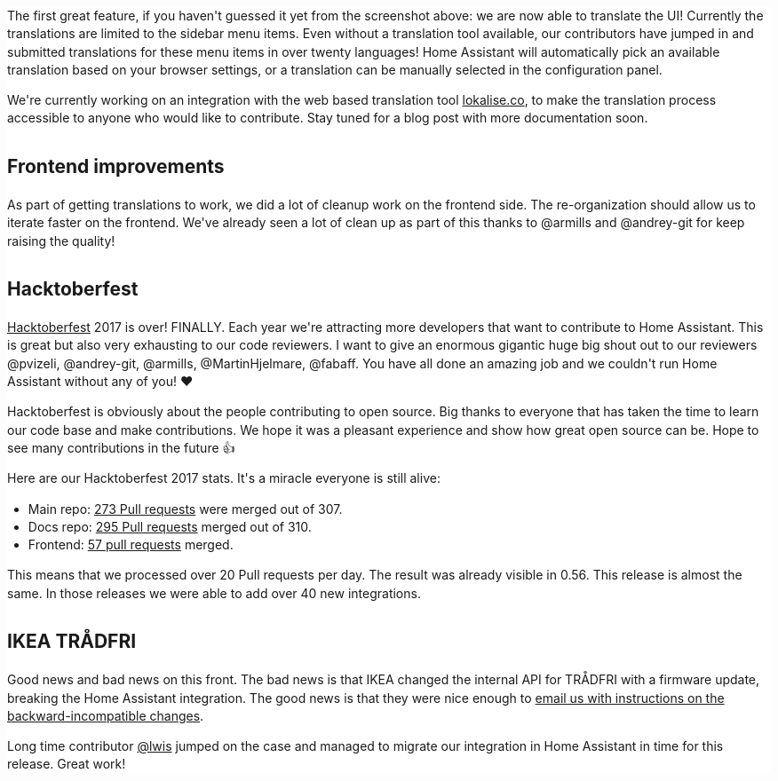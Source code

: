 The first great feature, if you haven't guessed it yet from the screenshot above: we are now able to translate the UI! Currently the translations are limited to the sidebar menu items. Even without a translation tool available, our contributors have jumped in and submitted translations for these menu items in over twenty languages! Home Assistant will automatically pick an available translation based on your browser settings, or a translation can be manually selected in the configuration panel.

We're currently working on an integration with the web based translation tool [lokalise.co](https://lokalise.co), to make the translation process accessible to anyone who would like to contribute. Stay tuned for a blog post with more documentation soon.

## Frontend improvements

As part of getting translations to work, we did a lot of cleanup work on the frontend side. The re-organization should allow us to iterate faster on the frontend. We've already seen a lot of clean up as part of this thanks to @armills and @andrey-git for keep raising the quality!

## Hacktoberfest

[Hacktoberfest](https://hacktoberfest.digitalocean.com/) 2017 is over! FINALLY. Each year we're attracting more developers that want to contribute to Home Assistant. This is great but also very exhausting to our code reviewers. I want to give an enormous gigantic huge big shout out to our reviewers @pvizeli, @andrey-git, @armills, @MartinHjelmare, @fabaff. You have all done an amazing job and we couldn't run Home Assistant without any of you! ❤

Hacktoberfest is obviously about the people contributing to open source. Big thanks to everyone that has taken the time to learn our code base and make contributions. We hope it was a pleasant experience and show how great open source can be. Hope to see many contributions in the future 👍

Here are our Hacktoberfest 2017 stats. It's a miracle everyone is still alive:

- Main repo: [273 Pull requests](https://github.com/home-assistant/home-assistant/pulls?utf8=%E2%9C%93&q=merged%3A%3E2017-10-01%20is%3Apr%20label%3AHacktoberfest%20is%3Aclosed%20) were merged out of 307.
- Docs repo: [295 Pull requests](https://github.com/home-assistant/home-assistant.io/pulls?page=1&q=merged%3A%3E2017-10-01+is%3Apr+label%3AHacktoberfest+is%3Aclosed&utf8=%E2%9C%93) merged out of 310.
- Frontend: [57 pull requests](https://github.com/home-assistant/home-assistant-polymer/pulls?utf8=%E2%9C%93&q=merged%3A%3E2017-10-01%20is%3Apr%20label%3AHacktoberfest%20is%3Aclosed%20) merged.

This means that we processed over 20 Pull requests per day. The result was already visible in 0.56. This release is almost the same. In those releases we were able to add over 40 new integrations.

## IKEA TRÅDFRI

Good news and bad news on this front. The bad news is that IKEA changed the internal API for TRÅDFRI with a firmware update, breaking the Home Assistant integration. The good news is that they were nice enough to [email us with instructions on the backward-incompatible changes][ikea email].

Long time contributor [@lwis] jumped on the case and managed to migrate our integration in Home Assistant in time for this release. Great work!

<p class='img'>

[#10000]: https://github.com/home-assistant/home-assistant/pull/10000
[#10001]: https://github.com/home-assistant/home-assistant/pull/10001
[#10006]: https://github.com/home-assistant/home-assistant/pull/10006
[#10007]: https://github.com/home-assistant/home-assistant/pull/10007
[#10008]: https://github.com/home-assistant/home-assistant/pull/10008
[#10009]: https://github.com/home-assistant/home-assistant/pull/10009
[#10010]: https://github.com/home-assistant/home-assistant/pull/10010
[#10012]: https://github.com/home-assistant/home-assistant/pull/10012
[#10013]: https://github.com/home-assistant/home-assistant/pull/10013
[#10014]: https://github.com/home-assistant/home-assistant/pull/10014
[#10017]: https://github.com/home-assistant/home-assistant/pull/10017
[#10019]: https://github.com/home-assistant/home-assistant/pull/10019
[#10021]: https://github.com/home-assistant/home-assistant/pull/10021
[#10033]: https://github.com/home-assistant/home-assistant/pull/10033
[#10037]: https://github.com/home-assistant/home-assistant/pull/10037
[#10040]: https://github.com/home-assistant/home-assistant/pull/10040
[#10043]: https://github.com/home-assistant/home-assistant/pull/10043
[#10049]: https://github.com/home-assistant/home-assistant/pull/10049
[#10059]: https://github.com/home-assistant/home-assistant/pull/10059
[#10062]: https://github.com/home-assistant/home-assistant/pull/10062
[#10063]: https://github.com/home-assistant/home-assistant/pull/10063
[#10064]: https://github.com/home-assistant/home-assistant/pull/10064
[#10066]: https://github.com/home-assistant/home-assistant/pull/10066
[#10068]: https://github.com/home-assistant/home-assistant/pull/10068
[#10073]: https://github.com/home-assistant/home-assistant/pull/10073
[#10078]: https://github.com/home-assistant/home-assistant/pull/10078
[#10085]: https://github.com/home-assistant/home-assistant/pull/10085
[#10090]: https://github.com/home-assistant/home-assistant/pull/10090
[#10093]: https://github.com/home-assistant/home-assistant/pull/10093
[#10101]: https://github.com/home-assistant/home-assistant/pull/10101
[#10102]: https://github.com/home-assistant/home-assistant/pull/10102
[#10103]: https://github.com/home-assistant/home-assistant/pull/10103
[#10106]: https://github.com/home-assistant/home-assistant/pull/10106
[#10108]: https://github.com/home-assistant/home-assistant/pull/10108
[#10110]: https://github.com/home-assistant/home-assistant/pull/10110
[#10115]: https://github.com/home-assistant/home-assistant/pull/10115
[#10116]: https://github.com/home-assistant/home-assistant/pull/10116
[#10117]: https://github.com/home-assistant/home-assistant/pull/10117
[#10120]: https://github.com/home-assistant/home-assistant/pull/10120
[#10121]: https://github.com/home-assistant/home-assistant/pull/10121
[#10123]: https://github.com/home-assistant/home-assistant/pull/10123
[#10125]: https://github.com/home-assistant/home-assistant/pull/10125
[#10126]: https://github.com/home-assistant/home-assistant/pull/10126
[#10128]: https://github.com/home-assistant/home-assistant/pull/10128
[#10131]: https://github.com/home-assistant/home-assistant/pull/10131
[#10135]: https://github.com/home-assistant/home-assistant/pull/10135
[#10136]: https://github.com/home-assistant/home-assistant/pull/10136
[#10138]: https://github.com/home-assistant/home-assistant/pull/10138
[#10144]: https://github.com/home-assistant/home-assistant/pull/10144
[#10146]: https://github.com/home-assistant/home-assistant/pull/10146
[#10148]: https://github.com/home-assistant/home-assistant/pull/10148
[#10150]: https://github.com/home-assistant/home-assistant/pull/10150
[#10152]: https://github.com/home-assistant/home-assistant/pull/10152
[#10154]: https://github.com/home-assistant/home-assistant/pull/10154
[#10155]: https://github.com/home-assistant/home-assistant/pull/10155
[#10157]: https://github.com/home-assistant/home-assistant/pull/10157
[#10159]: https://github.com/home-assistant/home-assistant/pull/10159
[#10160]: https://github.com/home-assistant/home-assistant/pull/10160
[#10161]: https://github.com/home-assistant/home-assistant/pull/10161
[#10162]: https://github.com/home-assistant/home-assistant/pull/10162
[#10163]: https://github.com/home-assistant/home-assistant/pull/10163
[#10164]: https://github.com/home-assistant/home-assistant/pull/10164
[#10166]: https://github.com/home-assistant/home-assistant/pull/10166
[#10169]: https://github.com/home-assistant/home-assistant/pull/10169
[#10173]: https://github.com/home-assistant/home-assistant/pull/10173
[#10174]: https://github.com/home-assistant/home-assistant/pull/10174
[#10177]: https://github.com/home-assistant/home-assistant/pull/10177
[#10179]: https://github.com/home-assistant/home-assistant/pull/10179
[#10183]: https://github.com/home-assistant/home-assistant/pull/10183
[#10186]: https://github.com/home-assistant/home-assistant/pull/10186
[#10188]: https://github.com/home-assistant/home-assistant/pull/10188
[#10197]: https://github.com/home-assistant/home-assistant/pull/10197
[#10198]: https://github.com/home-assistant/home-assistant/pull/10198
[#10199]: https://github.com/home-assistant/home-assistant/pull/10199
[#10200]: https://github.com/home-assistant/home-assistant/pull/10200
[#10202]: https://github.com/home-assistant/home-assistant/pull/10202
[#10204]: https://github.com/home-assistant/home-assistant/pull/10204
[#10206]: https://github.com/home-assistant/home-assistant/pull/10206
[#10207]: https://github.com/home-assistant/home-assistant/pull/10207
[#10211]: https://github.com/home-assistant/home-assistant/pull/10211
[#10213]: https://github.com/home-assistant/home-assistant/pull/10213
[#10216]: https://github.com/home-assistant/home-assistant/pull/10216
[#10217]: https://github.com/home-assistant/home-assistant/pull/10217
[#10221]: https://github.com/home-assistant/home-assistant/pull/10221
[#10225]: https://github.com/home-assistant/home-assistant/pull/10225
[#10228]: https://github.com/home-assistant/home-assistant/pull/10228
[#10229]: https://github.com/home-assistant/home-assistant/pull/10229
[#10234]: https://github.com/home-assistant/home-assistant/pull/10234
[#10238]: https://github.com/home-assistant/home-assistant/pull/10238
[#10246]: https://github.com/home-assistant/home-assistant/pull/10246
[#10248]: https://github.com/home-assistant/home-assistant/pull/10248
[#10249]: https://github.com/home-assistant/home-assistant/pull/10249
[#10251]: https://github.com/home-assistant/home-assistant/pull/10251
[#10262]: https://github.com/home-assistant/home-assistant/pull/10262
[#10265]: https://github.com/home-assistant/home-assistant/pull/10265
[#10266]: https://github.com/home-assistant/home-assistant/pull/10266
[#10267]: https://github.com/home-assistant/home-assistant/pull/10267
[#10268]: https://github.com/home-assistant/home-assistant/pull/10268
[#10270]: https://github.com/home-assistant/home-assistant/pull/10270
[#10272]: https://github.com/home-assistant/home-assistant/pull/10272
[#10274]: https://github.com/home-assistant/home-assistant/pull/10274
[#10275]: https://github.com/home-assistant/home-assistant/pull/10275
[#10277]: https://github.com/home-assistant/home-assistant/pull/10277
[#10279]: https://github.com/home-assistant/home-assistant/pull/10279
[#10282]: https://github.com/home-assistant/home-assistant/pull/10282
[#10288]: https://github.com/home-assistant/home-assistant/pull/10288
[#10290]: https://github.com/home-assistant/home-assistant/pull/10290
[#10302]: https://github.com/home-assistant/home-assistant/pull/10302
[#10303]: https://github.com/home-assistant/home-assistant/pull/10303
[#10304]: https://github.com/home-assistant/home-assistant/pull/10304
[#10307]: https://github.com/home-assistant/home-assistant/pull/10307
[#10310]: https://github.com/home-assistant/home-assistant/pull/10310
[#10315]: https://github.com/home-assistant/home-assistant/pull/10315
[#10317]: https://github.com/home-assistant/home-assistant/pull/10317
[#10318]: https://github.com/home-assistant/home-assistant/pull/10318
[#10319]: https://github.com/home-assistant/home-assistant/pull/10319
[#10322]: https://github.com/home-assistant/home-assistant/pull/10322
[#10324]: https://github.com/home-assistant/home-assistant/pull/10324
[#6344]: https://github.com/home-assistant/home-assistant/pull/6344
[#9524]: https://github.com/home-assistant/home-assistant/pull/9524
[#9696]: https://github.com/home-assistant/home-assistant/pull/9696
[#9700]: https://github.com/home-assistant/home-assistant/pull/9700
[#9703]: https://github.com/home-assistant/home-assistant/pull/9703
[#9721]: https://github.com/home-assistant/home-assistant/pull/9721
[#9739]: https://github.com/home-assistant/home-assistant/pull/9739
[#9775]: https://github.com/home-assistant/home-assistant/pull/9775
[#9791]: https://github.com/home-assistant/home-assistant/pull/9791
[#9803]: https://github.com/home-assistant/home-assistant/pull/9803
[#9808]: https://github.com/home-assistant/home-assistant/pull/9808
[#9829]: https://github.com/home-assistant/home-assistant/pull/9829
[#9836]: https://github.com/home-assistant/home-assistant/pull/9836
[#9837]: https://github.com/home-assistant/home-assistant/pull/9837
[#9840]: https://github.com/home-assistant/home-assistant/pull/9840
[#9843]: https://github.com/home-assistant/home-assistant/pull/9843
[#9854]: https://github.com/home-assistant/home-assistant/pull/9854
[#9858]: https://github.com/home-assistant/home-assistant/pull/9858
[#9870]: https://github.com/home-assistant/home-assistant/pull/9870
[#9872]: https://github.com/home-assistant/home-assistant/pull/9872
[#9876]: https://github.com/home-assistant/home-assistant/pull/9876
[#9883]: https://github.com/home-assistant/home-assistant/pull/9883
[#9889]: https://github.com/home-assistant/home-assistant/pull/9889
[#9894]: https://github.com/home-assistant/home-assistant/pull/9894
[#9915]: https://github.com/home-assistant/home-assistant/pull/9915
[#9936]: https://github.com/home-assistant/home-assistant/pull/9936
[#9957]: https://github.com/home-assistant/home-assistant/pull/9957
[#9962]: https://github.com/home-assistant/home-assistant/pull/9962
[#9967]: https://github.com/home-assistant/home-assistant/pull/9967
[#9968]: https://github.com/home-assistant/home-assistant/pull/9968
[#9973]: https://github.com/home-assistant/home-assistant/pull/9973
[#9975]: https://github.com/home-assistant/home-assistant/pull/9975
[#9977]: https://github.com/home-assistant/home-assistant/pull/9977
[#9979]: https://github.com/home-assistant/home-assistant/pull/9979
[#9983]: https://github.com/home-assistant/home-assistant/pull/9983
[#9984]: https://github.com/home-assistant/home-assistant/pull/9984
[#9987]: https://github.com/home-assistant/home-assistant/pull/9987
[#9988]: https://github.com/home-assistant/home-assistant/pull/9988
[#9990]: https://github.com/home-assistant/home-assistant/pull/9990
[#9996]: https://github.com/home-assistant/home-assistant/pull/9996
[#10359]: https://github.com/home-assistant/home-assistant/pull/10359
[@C0DK]: https://github.com/C0DK
[@ChristianKuehnel]: https://github.com/ChristianKuehnel
[@DarkFox]: https://github.com/DarkFox
[@GenericStudent]: https://github.com/GenericStudent
[@HydrelioxGitHub]: https://github.com/HydrelioxGitHub
[@ImEmJay]: https://github.com/ImEmJay
[@Kane610]: https://github.com/Kane610
[@KlaasH]: https://github.com/KlaasH
[@NovapaX]: https://github.com/NovapaX
[@PeteBa]: https://github.com/PeteBa
[@EarthlingRich]: https://github.com/EarthlingRich
[@SilvrrGIT]: https://github.com/SilvrrGIT
[@TD22057]: https://github.com/TD22057
[@TopdRob]: https://github.com/TopdRob
[@abmantis]: https://github.com/abmantis
[@alanfischer]: https://github.com/alanfischer
[@altersis]: https://github.com/altersis
[@amelchio]: https://github.com/amelchio
[@andrey-git]: https://github.com/andrey-git
[@armills]: https://github.com/armills
[@b10m]: https://github.com/b10m
[@bachya]: https://github.com/bachya
[@balloob]: https://github.com/balloob
[@bastshoes]: https://github.com/bastshoes
[@biggms]: https://github.com/biggms
[@cdce8p]: https://github.com/cdce8p
[@cgtobi]: https://github.com/cgtobi
[@chemicalstorm]: https://github.com/chemicalstorm
[@chriskacerguis]: https://github.com/chriskacerguis
[@danielhiversen]: https://github.com/danielhiversen
[@danielperna84]: https://github.com/danielperna84
[@davegravy]: https://github.com/davegravy
[@davlloyd]: https://github.com/davlloyd
[@dominikandreas]: https://github.com/dominikandreas
[@ehagan]: https://github.com/ehagan
[@emosenkis]: https://github.com/emosenkis
[@epleypa]: https://github.com/epleypa
[@etsinko]: https://github.com/etsinko
[@fabaff]: https://github.com/fabaff
[@flowolf]: https://github.com/flowolf
[@fronzbot]: https://github.com/fronzbot
[@gautric]: https://github.com/gautric
[@ggravlingen]: https://github.com/ggravlingen
[@gunnarhelgason]: https://github.com/gunnarhelgason
[@hotplot]: https://github.com/hotplot
[@iMarkus]: https://github.com/iMarkus
[@jalmeroth]: https://github.com/jalmeroth
[@jeroenterheerdt]: https://github.com/jeroenterheerdt
[@joaqtor]: https://github.com/joaqtor
[@kirichkov]: https://github.com/kirichkov
[@lichtteil]: https://github.com/lichtteil
[@lwis]: https://github.com/lwis
[@matemaciek]: https://github.com/matemaciek
[@milanvo]: https://github.com/milanvo
[@molobrakos]: https://github.com/molobrakos
[@mw-white]: https://github.com/mw-white
[@nicolaevladescu]: https://github.com/nicolaevladescu
[@pavoni]: https://github.com/pavoni
[@perosb]: https://github.com/perosb
[@pezinek]: https://github.com/pezinek
[@pschmitt]: https://github.com/pschmitt
[@pvizeli]: https://github.com/pvizeli
[@quamilek]: https://github.com/quamilek
[@randellhodges]: https://github.com/randellhodges
[@rasmusbe]: https://github.com/rasmusbe
[@ryanm101]: https://github.com/ryanm101
[@sander76]: https://github.com/sander76
[@sdague]: https://github.com/sdague
[@syssi]: https://github.com/syssi
[@tboyce021]: https://github.com/tboyce021
[@tchellomello]: https://github.com/tchellomello
[@tinloaf]: https://github.com/tinloaf
[@ttroy50]: https://github.com/ttroy50
[@vatir]: https://github.com/vatir
[@w1ll1am23]: https://github.com/w1ll1am23
[@craigjmidwinter]: https://github.com/craigjmidwinter
[@ypollart]: https://github.com/ypollart
[@zabuldon]: https://github.com/zabuldon
[alarm_control_panel.totalconnect docs]: /integrations/totalconnect
[alexa.smart_home docs]: /integrations/alexa.smart_home/
[api docs]: /integrations/api/
[automation.event docs]: /docs/automation/trigger/#event-trigger
[automation.numeric_state docs]: /docs/automation/trigger/#numeric-state-trigger
[axis docs]: /integrations/axis/
[binary_sensor.axis docs]: /integrations/axis#binary-sensor
[binary_sensor.gc100 docs]: /integrations/gc100#binary-sensor
[binary_sensor.linode docs]: /integrations/linode#binary-sensor
[binary_sensor.random docs]: /integrations/random#binary-sensor
[binary_sensor.rfxtrx docs]: /integrations/rfxtrx#binary-sensors
[binary_sensor.ring docs]: /integrations/ring#binary-sensor
[binary_sensor.tellduslive docs]: /integrations/tellduslive
[binary_sensor.trend docs]: /integrations/trend
[binary_sensor.xiaomi_aqara docs]: /integrations/binary_sensor.xiaomi_aqara/
[camera docs]: /integrations/camera/
[camera.ring docs]: /integrations/ring#camera
[climate.ephember docs]: /integrations/ephember
[climate.generic_thermostat docs]: /integrations/generic_thermostat
[climate.honeywell docs]: /integrations/honeywell
[climate.toon docs]: /integrations/toon#climate
[cloud docs]: /integrations/cloud/
[cover.template docs]: /integrations/cover.template/
[device_tracker docs]: /integrations/device_tracker/
[device_tracker.asuswrt docs]: /integrations/asuswrt
[device_tracker.geofency docs]: /integrations/geofency
[device_tracker.mikrotik docs]: /integrations/mikrotik
[device_tracker.owntracks docs]: /integrations/owntracks
[device_tracker.snmp docs]: /integrations/snmp
[device_tracker.ubus docs]: /integrations/ubus
[dialogflow docs]: /integrations/dialogflow/
[downloader docs]: /integrations/downloader/
[duckdns docs]: /integrations/duckdns/
[fan.mqtt docs]: /integrations/fan.mqtt/
[fan.xiaomi_miio docs]: /integrations/fan.xiaomi_miio/
[gc100 docs]: /integrations/gc100/
[google_assistant docs]: /integrations/google_assistant/
[google_domains docs]: /integrations/google_domains/
[hassio docs]: /integrations/hassio/
[history docs]: /integrations/history/
[http docs]: /integrations/http/
[image_processing.openalpr_local docs]: /integrations/openalpr_local/
[input_number docs]: /integrations/input_number/
[input_text docs]: /integrations/input_text/
[light.hue docs]: /integrations/hue
[light.hyperion docs]: /integrations/hyperion
[light.mqtt docs]: /integrations/light.mqtt/
[light.tradfri docs]: /integrations/tradfri
[light.xiaomi_miio docs]: /integrations/light.xiaomi_miio/
[light.yeelight docs]: /integrations/yeelight
[linode docs]: /integrations/linode/
[logbook docs]: /integrations/logbook/
[mailbox docs]: /integrations/mailbox/
[media_extractor docs]: /integrations/media_extractor/
[media_player docs]: /integrations/media_player/
[media_player.monoprice docs]: /integrations/monoprice
[media_player.plex docs]: /integrations/plex#media-player
[media_player.russound_rnet docs]: /integrations/russound_rnet
[media_player.sonos docs]: /integrations/sonos
[media_player.yamaha docs]: /integrations/yamaha
[mqtt_statestream docs]: /integrations/mqtt_statestream/
[namecheapdns docs]: /integrations/namecheapdns/
[no_ip docs]: /integrations/no_ip/
[notify.clickatell docs]: /integrations/clickatell
[notify.sendgrid docs]: /integrations/sendgrid
[panel_custom docs]: /integrations/panel_custom/
[persistent_notification docs]: /integrations/persistent_notification/
[plant docs]: /integrations/plant/
[raincloud docs]: /integrations/raincloud/
[remember_the_milk docs]: /integrations/remember_the_milk/
[rfxtrx docs]: /integrations/rfxtrx/
[ring docs]: /integrations/ring/
[sensor.coinmarketcap docs]: /integrations/coinmarketcap
[sensor.emoncms docs]: /integrations/emoncms
[sensor.fail2ban docs]: /integrations/fail2ban
[sensor.gitter docs]: /integrations/gitter
[sensor.glances docs]: /integrations/glances
[sensor.google_travel_time docs]: /integrations/google_travel_time
[sensor.hddtemp docs]: /integrations/hddtemp
[sensor.imap docs]: /integrations/imap
[sensor.irish_rail_transport docs]: /integrations/irish_rail_transport
[sensor.lastfm docs]: /integrations/lastfm
[sensor.luftdaten docs]: /integrations/luftdaten#sensor
[sensor.nederlandse_spoorwegen docs]: /integrations/nederlandse_spoorwegen
[sensor.radarr docs]: /integrations/radarr
[sensor.rest docs]: /integrations/rest
[sensor.ring docs]: /integrations/ring#sensor
[sensor.scrape docs]: /integrations/scrape
[sensor.snmp docs]: /integrations/snmp#sensor
[sensor.sonarr docs]: /integrations/sonarr
[sensor.speedtest docs]: /integrations/speedtestdotnet
[sensor.swiss_public_transport docs]: /integrations/swiss_public_transport
[sensor.synologydsm docs]: /integrations/synologydsm
[sensor.sytadin docs]: /integrations/sytadin
[sensor.toon docs]: /integrations/toon
[sensor.uk_transport docs]: /integrations/uk_transport
[sensor.whois docs]: /integrations/whois
[shopping_list docs]: /integrations/shopping_list/
[switch.deluge docs]: /integrations/deluge#switch
[switch.flux docs]: /integrations/flux
[switch.gc100 docs]: /integrations/gc100#switch
[switch.snmp docs]: /integrations/snmp#switch
[switch.template docs]: /integrations/switch.template/
[switch.toon docs]: /integrations/toon
[switch.xiaomi_miio docs]: /integrations/switch.xiaomi_miio/
[tellduslive docs]: /integrations/tellduslive/
[tellstick docs]: /integrations/tellstick/
[tesla docs]: /integrations/tesla/
[timer docs]: /integrations/timer/
[toon docs]: /integrations/toon/
[tradfri docs]: /integrations/tradfri/
[tts.amazon_polly docs]: /integrations/amazon_polly
[tts.microsoft docs]: /integrations/microsoft
[vacuum.xiaomi_miio docs]: /integrations/vacuum.xiaomi_miio/
[vera docs]: /integrations/vera/
[wink docs]: /integrations/wink/
[xiaomi_aqara docs]: /integrations/xiaomi_aqara/
[ikea email]: https://twitter.com/home_assistant/status/925373865802502144
[wink-auth]: /integrations/wink/#authenticate-using-developerwinkcomhttpsdeveloperwinkcom
[#10384]: https://github.com/home-assistant/home-assistant/pull/10384
[#10428]: https://github.com/home-assistant/home-assistant/pull/10428
[@stefan-jonasson]: https://github.com/stefan-jonasson
[@tchellomello]: https://github.com/tchellomello
[binary_sensor.ring docs]: /integrations/ring#binary-sensor
[camera.ring docs]: /integrations/ring#camera
[sensor.ring docs]: /integrations/ring#sensor
[tellstick docs]: /integrations/tellstick/